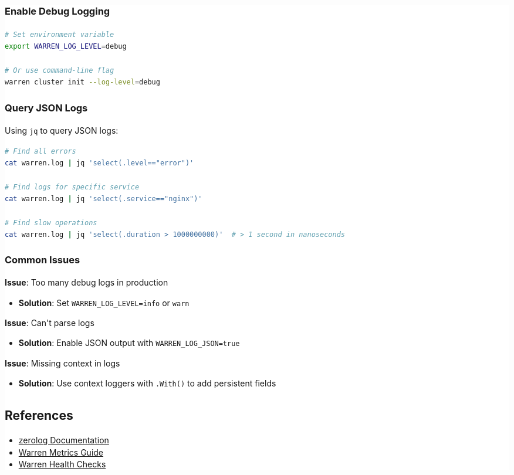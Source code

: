 ### Enable Debug Logging

```bash
# Set environment variable
export WARREN_LOG_LEVEL=debug

# Or use command-line flag
warren cluster init --log-level=debug
```

### Query JSON Logs

Using `jq` to query JSON logs:

```bash
# Find all errors
cat warren.log | jq 'select(.level=="error")'

# Find logs for specific service
cat warren.log | jq 'select(.service=="nginx")'

# Find slow operations
cat warren.log | jq 'select(.duration > 1000000000)'  # > 1 second in nanoseconds
```

### Common Issues

**Issue**: Too many debug logs in production
- **Solution**: Set `WARREN_LOG_LEVEL=info` or `warn`

**Issue**: Can't parse logs
- **Solution**: Enable JSON output with `WARREN_LOG_JSON=true`

**Issue**: Missing context in logs
- **Solution**: Use context loggers with `.With()` to add persistent fields

## References

- [zerolog Documentation](https://github.com/rs/zerolog)
- [Warren Metrics Guide](./metrics.md)
- [Warren Health Checks](./health-checks.md)
